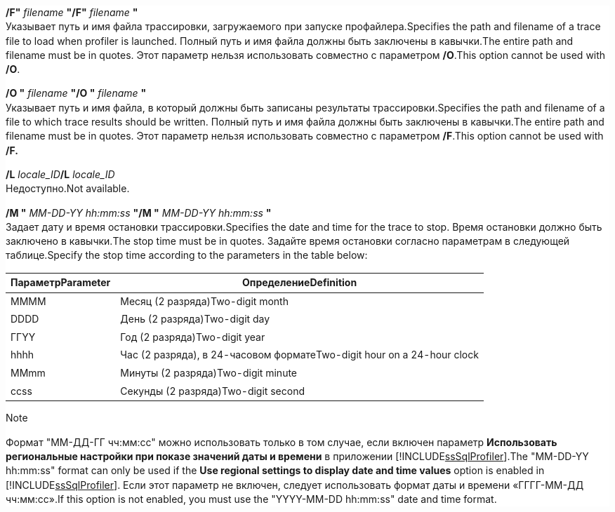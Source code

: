  <span data-ttu-id="2b2f4-141">**/F"** *filename* **"**</span><span class="sxs-lookup"><span data-stu-id="2b2f4-141">**/F"** *filename* **"**</span></span>  
 <span data-ttu-id="2b2f4-142">Указывает путь и имя файла трассировки, загружаемого при запуске профайлера.</span><span class="sxs-lookup"><span data-stu-id="2b2f4-142">Specifies the path and filename of a trace file to load when profiler is launched.</span></span> <span data-ttu-id="2b2f4-143">Полный путь и имя файла должны быть заключены в кавычки.</span><span class="sxs-lookup"><span data-stu-id="2b2f4-143">The entire path and filename must be in quotes.</span></span> <span data-ttu-id="2b2f4-144">Этот параметр нельзя использовать совместно с параметром **/O**.</span><span class="sxs-lookup"><span data-stu-id="2b2f4-144">This option cannot be used with **/O**.</span></span>  
  
 <span data-ttu-id="2b2f4-145">**/O "** *filename*  **"**</span><span class="sxs-lookup"><span data-stu-id="2b2f4-145">**/O "** *filename*  **"**</span></span>  
 <span data-ttu-id="2b2f4-146">Указывает путь и имя файла, в который должны быть записаны результаты трассировки.</span><span class="sxs-lookup"><span data-stu-id="2b2f4-146">Specifies the path and filename of a file to which trace results should be written.</span></span> <span data-ttu-id="2b2f4-147">Полный путь и имя файла должны быть заключены в кавычки.</span><span class="sxs-lookup"><span data-stu-id="2b2f4-147">The entire path and filename must be in quotes.</span></span> <span data-ttu-id="2b2f4-148">Этот параметр нельзя использовать совместно с параметром **/F**.</span><span class="sxs-lookup"><span data-stu-id="2b2f4-148">This option cannot be used with **/F.**</span></span>  
  
 <span data-ttu-id="2b2f4-149">**/L** *locale_ID*</span><span class="sxs-lookup"><span data-stu-id="2b2f4-149">**/L** *locale_ID*</span></span>  
 <span data-ttu-id="2b2f4-150">Недоступно.</span><span class="sxs-lookup"><span data-stu-id="2b2f4-150">Not available.</span></span>  
  
 <span data-ttu-id="2b2f4-151">**/M "** *MM-DD-YY hh:mm:ss* **"**</span><span class="sxs-lookup"><span data-stu-id="2b2f4-151">**/M "** *MM-DD-YY hh:mm:ss* **"**</span></span>  
 <span data-ttu-id="2b2f4-152">Задает дату и время остановки трассировки.</span><span class="sxs-lookup"><span data-stu-id="2b2f4-152">Specifies the date and time for the trace to stop.</span></span> <span data-ttu-id="2b2f4-153">Время остановки должно быть заключено в кавычки.</span><span class="sxs-lookup"><span data-stu-id="2b2f4-153">The stop time must be in quotes.</span></span> <span data-ttu-id="2b2f4-154">Задайте время остановки согласно параметрам в следующей таблице.</span><span class="sxs-lookup"><span data-stu-id="2b2f4-154">Specify the stop time according to the parameters in the table below:</span></span>  
  
|<span data-ttu-id="2b2f4-155">Параметр</span><span class="sxs-lookup"><span data-stu-id="2b2f4-155">Parameter</span></span>|<span data-ttu-id="2b2f4-156">Определение</span><span class="sxs-lookup"><span data-stu-id="2b2f4-156">Definition</span></span>|  
|---------------|----------------|  
|<span data-ttu-id="2b2f4-157">ММ</span><span class="sxs-lookup"><span data-stu-id="2b2f4-157">MM</span></span>|<span data-ttu-id="2b2f4-158">Месяц (2 разряда)</span><span class="sxs-lookup"><span data-stu-id="2b2f4-158">Two-digit month</span></span>|  
|<span data-ttu-id="2b2f4-159">DD</span><span class="sxs-lookup"><span data-stu-id="2b2f4-159">DD</span></span>|<span data-ttu-id="2b2f4-160">День (2 разряда)</span><span class="sxs-lookup"><span data-stu-id="2b2f4-160">Two-digit day</span></span>|  
|<span data-ttu-id="2b2f4-161">ГГ</span><span class="sxs-lookup"><span data-stu-id="2b2f4-161">YY</span></span>|<span data-ttu-id="2b2f4-162">Год (2 разряда)</span><span class="sxs-lookup"><span data-stu-id="2b2f4-162">Two-digit year</span></span>|  
|<span data-ttu-id="2b2f4-163">hh</span><span class="sxs-lookup"><span data-stu-id="2b2f4-163">hh</span></span>|<span data-ttu-id="2b2f4-164">Час (2 разряда), в 24-часовом формате</span><span class="sxs-lookup"><span data-stu-id="2b2f4-164">Two-digit hour on a 24-hour clock</span></span>|  
|<span data-ttu-id="2b2f4-165">ММ</span><span class="sxs-lookup"><span data-stu-id="2b2f4-165">mm</span></span>|<span data-ttu-id="2b2f4-166">Минуты (2 разряда)</span><span class="sxs-lookup"><span data-stu-id="2b2f4-166">Two-digit minute</span></span>|  
|<span data-ttu-id="2b2f4-167">сс</span><span class="sxs-lookup"><span data-stu-id="2b2f4-167">ss</span></span>|<span data-ttu-id="2b2f4-168">Секунды (2 разряда)</span><span class="sxs-lookup"><span data-stu-id="2b2f4-168">Two-digit second</span></span>|  
  
> [!NOTE]  
>  <span data-ttu-id="2b2f4-169">Формат "ММ-ДД-ГГ чч:мм:сс" можно использовать только в том случае, если включен параметр **Использовать региональные настройки при показе значений даты и времени** в приложении [!INCLUDE[ssSqlProfiler](../includes/sssqlprofiler-md.md)].</span><span class="sxs-lookup"><span data-stu-id="2b2f4-169">The "MM-DD-YY hh:mm:ss" format can only be used if the **Use regional settings to display date and time values** option is enabled in [!INCLUDE[ssSqlProfiler](../includes/sssqlprofiler-md.md)].</span></span> <span data-ttu-id="2b2f4-170">Если этот параметр не включен, следует использовать формат даты и времени «ГГГГ-ММ-ДД чч:мм:сс».</span><span class="sxs-lookup"><span data-stu-id="2b2f4-170">If this option is not enabled, you must use the "YYYY-MM-DD hh:mm:ss" date and time format.</span></span>  
  